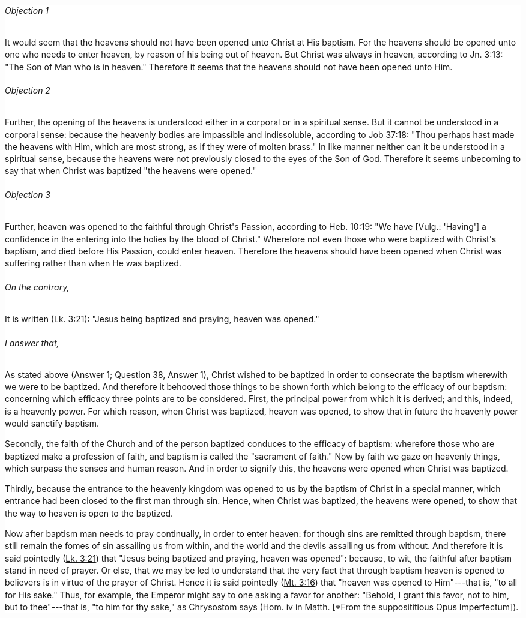 ###### Objection 1
It would seem that the heavens should not have been opened unto Christ at His baptism. For the heavens should be opened unto one who needs to enter heaven, by reason of his being out of heaven. But Christ was always in heaven, according to Jn. 3:13: "The Son of Man who is in heaven." Therefore it seems that the heavens should not have been opened unto Him.  

###### Objection 2
Further, the opening of the heavens is understood either in a corporal or in a spiritual sense. But it cannot be understood in a corporal sense: because the heavenly bodies are impassible and indissoluble, according to Job 37:18: "Thou perhaps hast made the heavens with Him, which are most strong, as if they were of molten brass." In like manner neither can it be understood in a spiritual sense, because the heavens were not previously closed to the eyes of the Son of God. Therefore it seems unbecoming to say that when Christ was baptized "the heavens were opened."  

###### Objection 3
Further, heaven was opened to the faithful through Christ's Passion, according to Heb. 10:19: "We have \[Vulg.: 'Having'\] a confidence in the entering into the holies by the blood of Christ." Wherefore not even those who were baptized with Christ's baptism, and died before His Passion, could enter heaven. Therefore the heavens should have been opened when Christ was suffering rather than when He was baptized.  

###### On the contrary,
It is written ([Lk. 3:21](http://bible.gospelcom.net/bible?Lk++3:21)): "Jesus being baptized and praying, heaven was opened."  

###### I answer that,
As stated above ([Answer 1](#1.%20Whether%20it%20was%20fitting%20that%20Christ%20should%20be%20baptized?%20); [Question 38](38.%20Baptism%20of%20John.md), [Answer 1](38.%20Baptism%20of%20John.md#1.%20Whether%20it%20was%20fitting%20that%20John%20should%20baptize?%20)), Christ wished to be baptized in order to consecrate the baptism wherewith we were to be baptized. And therefore it behooved those things to be shown forth which belong to the efficacy of our baptism: concerning which efficacy three points are to be considered. First, the principal power from which it is derived; and this, indeed, is a heavenly power. For which reason, when Christ was baptized, heaven was opened, to show that in future the heavenly power would sanctify baptism.  

Secondly, the faith of the Church and of the person baptized conduces to the efficacy of baptism: wherefore those who are baptized make a profession of faith, and baptism is called the "sacrament of faith." Now by faith we gaze on heavenly things, which surpass the senses and human reason. And in order to signify this, the heavens were opened when Christ was baptized.  

Thirdly, because the entrance to the heavenly kingdom was opened to us by the baptism of Christ in a special manner, which entrance had been closed to the first man through sin. Hence, when Christ was baptized, the heavens were opened, to show that the way to heaven is open to the baptized.  

Now after baptism man needs to pray continually, in order to enter heaven: for though sins are remitted through baptism, there still remain the fomes of sin assailing us from within, and the world and the devils assailing us from without. And therefore it is said pointedly ([Lk. 3:21](http://bible.gospelcom.net/bible?Lk++3:21)) that "Jesus being baptized and praying, heaven was opened": because, to wit, the faithful after baptism stand in need of prayer. Or else, that we may be led to understand that the very fact that through baptism heaven is opened to believers is in virtue of the prayer of Christ. Hence it is said pointedly ([Mt. 3:16](http://bible.gospelcom.net/bible?Mt++3:16)) that "heaven was opened to Him"---that is, "to all for His sake." Thus, for example, the Emperor might say to one asking a favor for another: "Behold, I grant this favor, not to him, but to thee"---that is, "to him for thy sake," as Chrysostom says (Hom. iv in Matth. \[\*From the supposititious Opus Imperfectum\]).  
